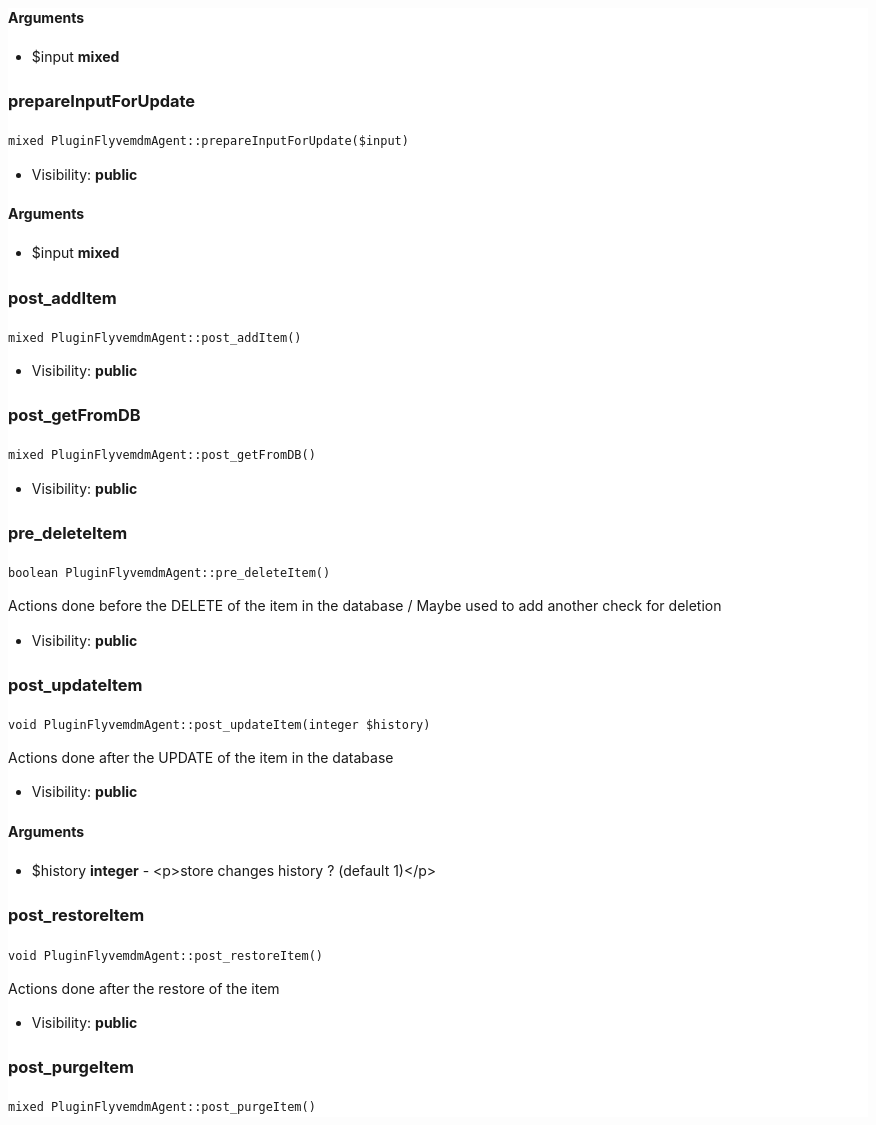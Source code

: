 #### Arguments

* $input **mixed**

### prepareInputForUpdate

    mixed PluginFlyvemdmAgent::prepareInputForUpdate($input)

* Visibility: **public**

#### Arguments

* $input **mixed**

### post_addItem

    mixed PluginFlyvemdmAgent::post_addItem()

* Visibility: **public**

### post_getFromDB

    mixed PluginFlyvemdmAgent::post_getFromDB()

* Visibility: **public**

### pre_deleteItem

    boolean PluginFlyvemdmAgent::pre_deleteItem()

Actions done before the DELETE of the item in the database /
Maybe used to add another check for deletion

* Visibility: **public**

### post_updateItem

    void PluginFlyvemdmAgent::post_updateItem(integer $history)

Actions done after the UPDATE of the item in the database

* Visibility: **public**

#### Arguments

* $history **integer** - &lt;p&gt;store changes history ? (default 1)&lt;/p&gt;

### post_restoreItem

    void PluginFlyvemdmAgent::post_restoreItem()

Actions done after the restore of the item

* Visibility: **public**

### post_purgeItem

    mixed PluginFlyvemdmAgent::post_purgeItem()

